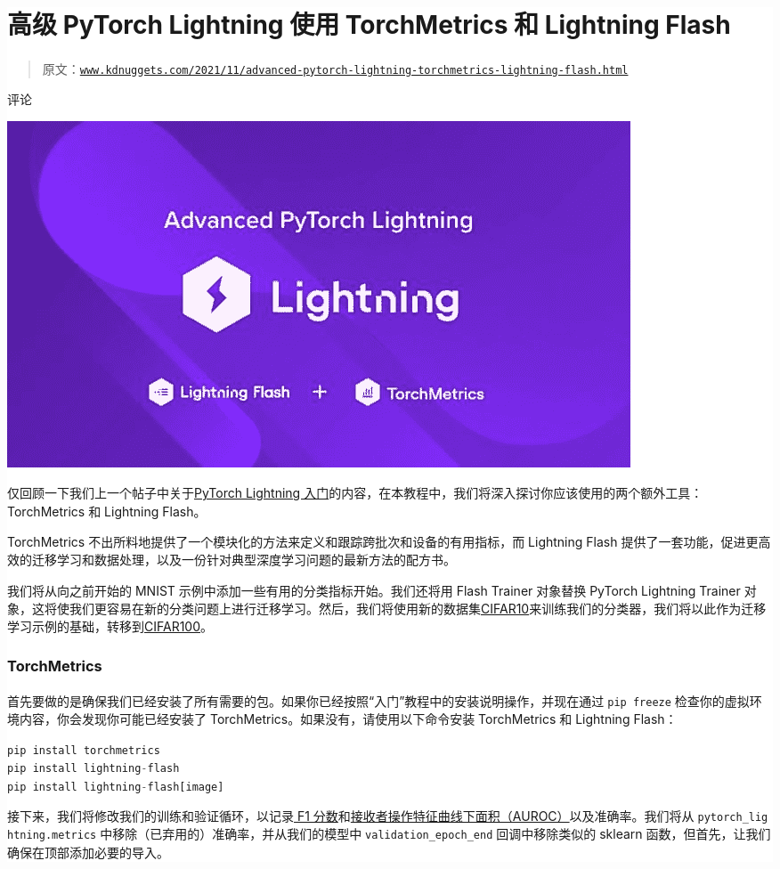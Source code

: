 # 高级 PyTorch Lightning 使用 TorchMetrics 和 Lightning Flash

> 原文：[`www.kdnuggets.com/2021/11/advanced-pytorch-lightning-torchmetrics-lightning-flash.html`](https://www.kdnuggets.com/2021/11/advanced-pytorch-lightning-torchmetrics-lightning-flash.html)

评论

![blog-advanced-pytorch-lightning.jpg](img/006950f7cf1ddac40699ea278992b451.png)

仅回顾一下我们上一个帖子中关于[PyTorch Lightning 入门](https://www.exxactcorp.com/blog/Deep-Learning/getting-started-with-pytorch-lightning)的内容，在本教程中，我们将深入探讨你应该使用的两个额外工具：TorchMetrics 和 Lightning Flash。

TorchMetrics 不出所料地提供了一个模块化的方法来定义和跟踪跨批次和设备的有用指标，而 Lightning Flash 提供了一套功能，促进更高效的迁移学习和数据处理，以及一份针对典型深度学习问题的最新方法的配方书。

我们将从向之前开始的 MNIST 示例中添加一些有用的分类指标开始。我们还将用 Flash Trainer 对象替换 PyTorch Lightning Trainer 对象，这将使我们更容易在新的分类问题上进行迁移学习。然后，我们将使用新的数据集[CIFAR10](https://en.wikipedia.org/wiki/CIFAR-10)来训练我们的分类器，我们将以此作为迁移学习示例的基础，转移到[CIFAR100](https://www.cs.toronto.edu/~kriz/cifar.html)。

### **TorchMetrics**

首先要做的是确保我们已经安装了所有需要的包。如果你已经按照“入门”教程中的安装说明操作，并现在通过 `pip freeze` 检查你的虚拟环境内容，你会发现你可能已经安装了 TorchMetrics。如果没有，请使用以下命令安装 TorchMetrics 和 Lightning Flash：

```py
pip install torchmetrics
pip install lightning-flash
pip install lightning-flash[image]
```

接下来，我们将修改我们的训练和验证循环，以记录[ F1 分数](https://en.wikipedia.org/wiki/F-score)和[接收者操作特征曲线下面积（AUROC）](https://en.wikipedia.org/wiki/Auroc)以及准确率。我们将从 `pytorch_lightning.metrics` 中移除（已弃用的）准确率，并从我们的模型中 `validation_epoch_end` 回调中移除类似的 sklearn 函数，但首先，让我们确保在顶部添加必要的导入。
